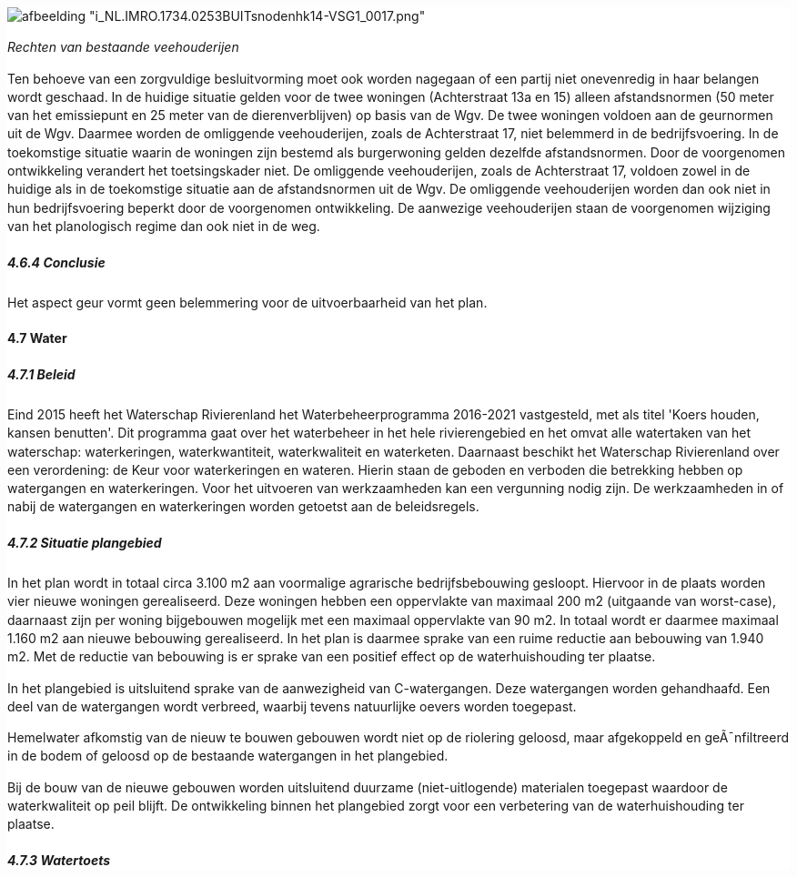 ![afbeelding "i_NL.IMRO.1734.0253BUITsnodenhk14-VSG1_0017.png"](i_NL.IMRO.1734.0253BUITsnodenhk14-VSG1_0017.png)

*Rechten van bestaande veehouderijen*

Ten behoeve van een zorgvuldige besluitvorming moet ook worden nagegaan of een partij niet onevenredig in haar belangen wordt geschaad. In de huidige situatie gelden voor de twee woningen (Achterstraat 13a en 15\) alleen afstandsnormen (50 meter van het emissiepunt en 25 meter van de dierenverblijven) op basis van de Wgv. De twee woningen voldoen aan de geurnormen uit de Wgv. Daarmee worden de omliggende veehouderijen, zoals de Achterstraat 17, niet belemmerd in de bedrijfsvoering. In de toekomstige situatie waarin de woningen zijn bestemd als burgerwoning gelden dezelfde afstandsnormen. Door de voorgenomen ontwikkeling verandert het toetsingskader niet. De omliggende veehouderijen, zoals de Achterstraat 17, voldoen zowel in de huidige als in de toekomstige situatie aan de afstandsnormen uit de Wgv. De omliggende veehouderijen worden dan ook niet in hun bedrijfsvoering beperkt door de voorgenomen ontwikkeling. De aanwezige veehouderijen staan de voorgenomen wijziging van het planologisch regime dan ook niet in de weg.

##### 4\.6\.4 Conclusie

Het aspect geur vormt geen belemmering voor de uitvoerbaarheid van het plan.

#### 4\.7 Water

##### 4\.7\.1 Beleid

Eind 2015 heeft het Waterschap Rivierenland het Waterbeheerprogramma 2016\-2021 vastgesteld, met als titel 'Koers houden, kansen benutten'. Dit programma gaat over het waterbeheer in het hele rivierengebied en het omvat alle watertaken van het waterschap: waterkeringen, waterkwantiteit, waterkwaliteit en waterketen. Daarnaast beschikt het Waterschap Rivierenland over een verordening: de Keur voor waterkeringen en wateren. Hierin staan de geboden en verboden die betrekking hebben op watergangen en waterkeringen. Voor het uitvoeren van werkzaamheden kan een vergunning nodig zijn. De werkzaamheden in of nabij de watergangen en waterkeringen worden getoetst aan de beleidsregels.

##### 4\.7\.2 Situatie plangebied

In het plan wordt in totaal circa 3\.100 m2 aan voormalige agrarische bedrijfsbebouwing gesloopt. Hiervoor in de plaats worden vier nieuwe woningen gerealiseerd. Deze woningen hebben een oppervlakte van maximaal 200 m2 (uitgaande van worst\-case), daarnaast zijn per woning bijgebouwen mogelijk met een maximaal oppervlakte van 90 m2. In totaal wordt er daarmee maximaal 1\.160 m2 aan nieuwe bebouwing gerealiseerd. In het plan is daarmee sprake van een ruime reductie aan bebouwing van 1\.940 m2. Met de reductie van bebouwing is er sprake van een positief effect op de waterhuishouding ter plaatse.

In het plangebied is uitsluitend sprake van de aanwezigheid van C\-watergangen. Deze watergangen worden gehandhaafd. Een deel van de watergangen wordt verbreed, waarbij tevens natuurlijke oevers worden toegepast.

Hemelwater afkomstig van de nieuw te bouwen gebouwen wordt niet op de riolering geloosd, maar afgekoppeld en geÃ¯nfiltreerd in de bodem of geloosd op de bestaande watergangen in het plangebied.

Bij de bouw van de nieuwe gebouwen worden uitsluitend duurzame (niet\-uitlogende) materialen toegepast waardoor de waterkwaliteit op peil blijft. De ontwikkeling binnen het plangebied zorgt voor een verbetering van de waterhuishouding ter plaatse.

##### 4\.7\.3 Watertoets
